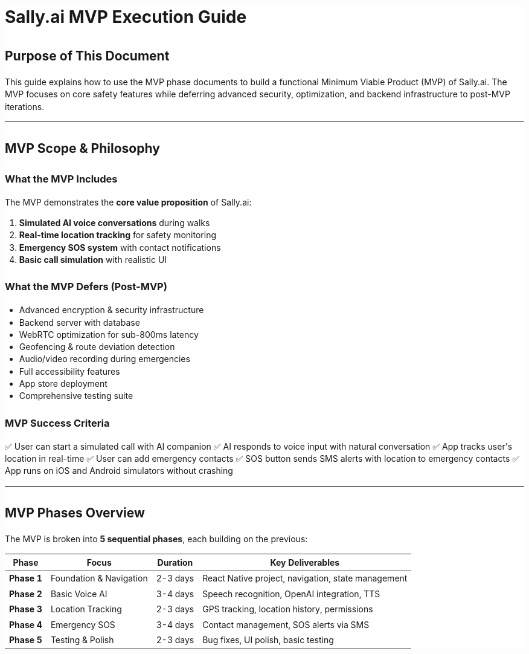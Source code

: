# Sally.ai MVP Execution Guide

## Purpose of This Document

This guide explains how to use the MVP phase documents to build a functional Minimum Viable Product (MVP) of Sally.ai. The MVP focuses on core safety features while deferring advanced security, optimization, and backend infrastructure to post-MVP iterations.

---

## MVP Scope & Philosophy

### What the MVP Includes
The MVP demonstrates the **core value proposition** of Sally.ai:
1. **Simulated AI voice conversations** during walks
2. **Real-time location tracking** for safety monitoring
3. **Emergency SOS system** with contact notifications
4. **Basic call simulation** with realistic UI

### What the MVP Defers (Post-MVP)
- Advanced encryption & security infrastructure
- Backend server with database
- WebRTC optimization for sub-800ms latency
- Geofencing & route deviation detection
- Audio/video recording during emergencies
- Full accessibility features
- App store deployment
- Comprehensive testing suite

### MVP Success Criteria
✅ User can start a simulated call with AI companion
✅ AI responds to voice input with natural conversation
✅ App tracks user's location in real-time
✅ User can add emergency contacts
✅ SOS button sends SMS alerts with location to emergency contacts
✅ App runs on iOS and Android simulators without crashing

---

## MVP Phases Overview

The MVP is broken into **5 sequential phases**, each building on the previous:

| Phase | Focus | Duration | Key Deliverables |
|-------|-------|----------|------------------|
| **Phase 1** | Foundation & Navigation | 2-3 days | React Native project, navigation, state management |
| **Phase 2** | Basic Voice AI | 3-4 days | Speech recognition, OpenAI integration, TTS |
| **Phase 3** | Location Tracking | 2-3 days | GPS tracking, location history, permissions |
| **Phase 4** | Emergency SOS | 3-4 days | Contact management, SOS alerts via SMS |
| **Phase 5** | Testing & Polish | 2-3 days | Bug fixes, UI polish, basic testing |
